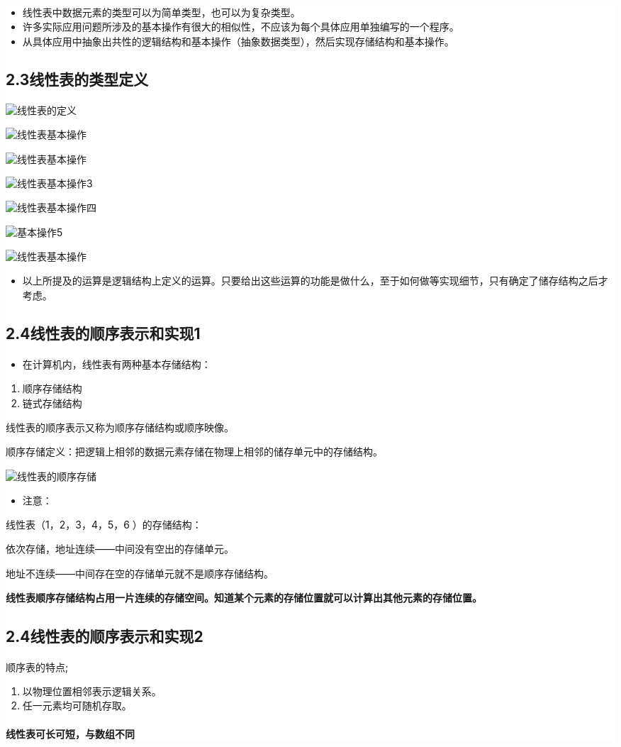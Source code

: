 - 线性表中数据元素的类型可以为简单类型，也可以为复杂类型。
- 许多实际应用问题所涉及的基本操作有很大的相似性，不应该为每个具体应用单独编写的一个程序。
- 从具体应用中抽象出共性的逻辑结构和基本操作（抽象数据类型），然后实现存储结构和基本操作。

## 2.3线性表的类型定义

![线性表的定义](C:\Users\DELL\Desktop\笔记\笔记截图的保存地址\线性表的定义2.png)

![线性表基本操作](C:\Users\DELL\Desktop\笔记\笔记截图的保存地址\线性表基本操作.png)

![线性表基本操作](C:\Users\DELL\Desktop\笔记\笔记截图的保存地址\线性表基本操作2.png)

![线性表基本操作3](C:\Users\DELL\Desktop\笔记\笔记截图的保存地址\线性表基本操作3.png)

![线性表基本操作四](C:\Users\DELL\Desktop\笔记\笔记截图的保存地址\线性表基本操作4.png)

![基本操作5](C:\Users\DELL\Desktop\笔记\笔记截图的保存地址\线性表基本操作5.png)

![线性表基本操作](C:\Users\DELL\Desktop\笔记\笔记截图的保存地址\线性表基本操作6.png)

- 以上所提及的运算是逻辑结构上定义的运算。只要给出这些运算的功能是做什么，至于如何做等实现细节，只有确定了储存结构之后才考虑。

## 2.4线性表的顺序表示和实现1

- 在计算机内，线性表有两种基本存储结构：

1. 顺序存储结构
2. 链式存储结构

线性表的顺序表示又称为顺序存储结构或顺序映像。

顺序存储定义：把逻辑上相邻的数据元素存储在物理上相邻的储存单元中的存储结构。

![线性表的顺序存储](C:\Users\DELL\Desktop\笔记\笔记截图的保存地址\线性表的顺序存储1.png)

- 注意：

线性表（1，2，3，4，5，6 ）的存储结构：

依次存储，地址连续——中间没有空出的存储单元。

地址不连续——中间存在空的存储单元就不是顺序存储结构。

**线性表顺序存储结构占用一片连续的存储空间。知道某个元素的存储位置就可以计算出其他元素的存储位置。**

## 2.4线性表的顺序表示和实现2

顺序表的特点;

1. 以物理位置相邻表示逻辑关系。
2. 任一元素均可随机存取。

#### 线性表可长可短，与数组不同
